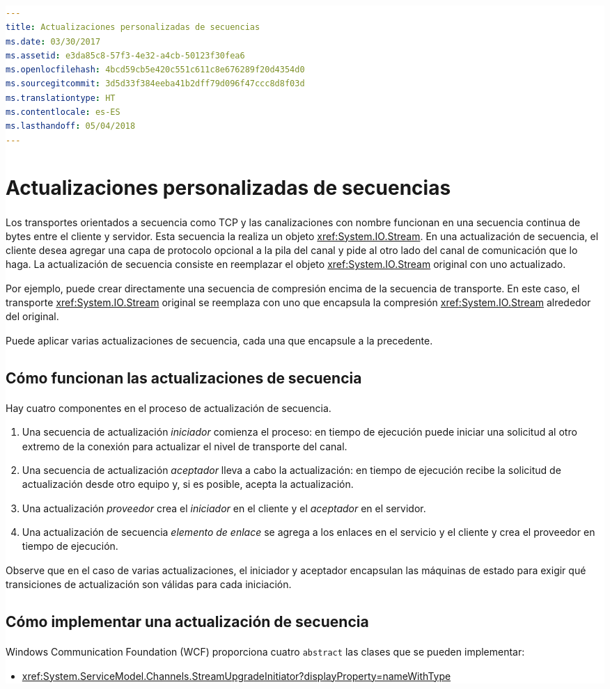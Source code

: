 ```yaml
---
title: Actualizaciones personalizadas de secuencias
ms.date: 03/30/2017
ms.assetid: e3da85c8-57f3-4e32-a4cb-50123f30fea6
ms.openlocfilehash: 4bcd59cb5e420c551c611c8e676289f20d4354d0
ms.sourcegitcommit: 3d5d33f384eeba41b2dff79d096f47ccc8d8f03d
ms.translationtype: HT
ms.contentlocale: es-ES
ms.lasthandoff: 05/04/2018
---
```

# <a name="custom-stream-upgrades"></a>Actualizaciones personalizadas de secuencias
Los transportes orientados a secuencia como TCP y las canalizaciones con nombre funcionan en una secuencia continua de bytes entre el cliente y servidor. Esta secuencia la realiza un objeto <xref:System.IO.Stream>. En una actualización de secuencia, el cliente desea agregar una capa de protocolo opcional a la pila del canal y pide al otro lado del canal de comunicación que lo haga. La actualización de secuencia consiste en reemplazar el objeto <xref:System.IO.Stream> original con uno actualizado.  
  
 Por ejemplo, puede crear directamente una secuencia de compresión encima de la secuencia de transporte. En este caso, el transporte <xref:System.IO.Stream> original se reemplaza con uno que encapsula la compresión <xref:System.IO.Stream> alrededor del original.  
  
 Puede aplicar varias actualizaciones de secuencia, cada una que encapsule a la precedente.  
  
## <a name="how-stream-upgrades-work"></a>Cómo funcionan las actualizaciones de secuencia  
 Hay cuatro componentes en el proceso de actualización de secuencia.  
  
1.  Una secuencia de actualización *iniciador* comienza el proceso: en tiempo de ejecución puede iniciar una solicitud al otro extremo de la conexión para actualizar el nivel de transporte del canal.  
  
2.  Una secuencia de actualización *aceptador* lleva a cabo la actualización: en tiempo de ejecución recibe la solicitud de actualización desde otro equipo y, si es posible, acepta la actualización.  
  
3.  Una actualización *proveedor* crea el *iniciador* en el cliente y el *aceptador* en el servidor.  
  
4.  Una actualización de secuencia *elemento de enlace* se agrega a los enlaces en el servicio y el cliente y crea el proveedor en tiempo de ejecución.  
  
 Observe que en el caso de varias actualizaciones, el iniciador y aceptador encapsulan las máquinas de estado para exigir qué transiciones de actualización son válidas para cada iniciación.  
  
## <a name="how-to-implement-a-stream-upgrade"></a>Cómo implementar una actualización de secuencia  
 Windows Communication Foundation (WCF) proporciona cuatro `abstract` las clases que se pueden implementar:  
  
-   <xref:System.ServiceModel.Channels.StreamUpgradeInitiator?displayProperty=nameWithType>  
  